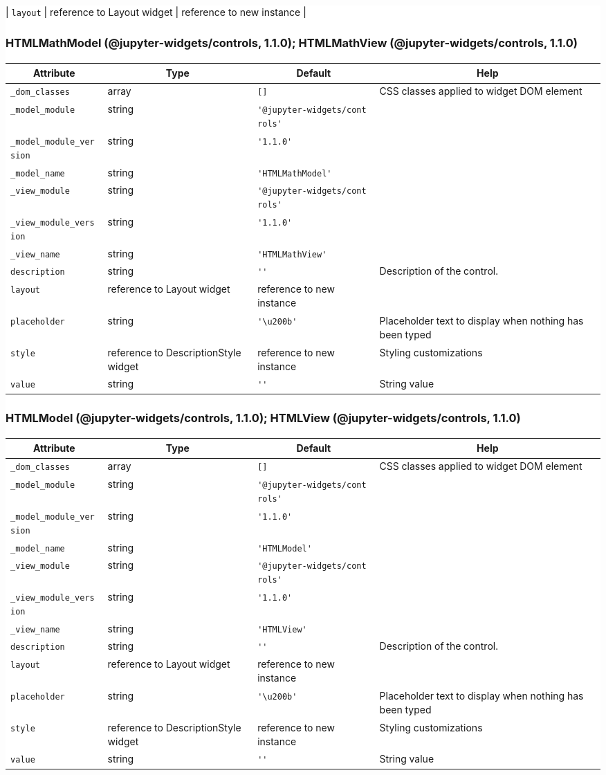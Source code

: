 | `layout`                | reference to Layout widget                                           | reference to new instance     |

### HTMLMathModel (@jupyter-widgets/controls, 1.1.0); HTMLMathView (@jupyter-widgets/controls, 1.1.0)

| Attribute               | Type                                 | Default                       | Help                                                    |
| ----------------------- | ------------------------------------ | ----------------------------- | ------------------------------------------------------- |
| `_dom_classes`          | array                                | `[]`                          | CSS classes applied to widget DOM element               |
| `_model_module`         | string                               | `'@jupyter-widgets/controls'` |
| `_model_module_version` | string                               | `'1.1.0'`                     |
| `_model_name`           | string                               | `'HTMLMathModel'`             |
| `_view_module`          | string                               | `'@jupyter-widgets/controls'` |
| `_view_module_version`  | string                               | `'1.1.0'`                     |
| `_view_name`            | string                               | `'HTMLMathView'`              |
| `description`           | string                               | `''`                          | Description of the control.                             |
| `layout`                | reference to Layout widget           | reference to new instance     |
| `placeholder`           | string                               | `'\u200b'`                    | Placeholder text to display when nothing has been typed |
| `style`                 | reference to DescriptionStyle widget | reference to new instance     | Styling customizations                                  |
| `value`                 | string                               | `''`                          | String value                                            |

### HTMLModel (@jupyter-widgets/controls, 1.1.0); HTMLView (@jupyter-widgets/controls, 1.1.0)

| Attribute               | Type                                 | Default                       | Help                                                    |
| ----------------------- | ------------------------------------ | ----------------------------- | ------------------------------------------------------- |
| `_dom_classes`          | array                                | `[]`                          | CSS classes applied to widget DOM element               |
| `_model_module`         | string                               | `'@jupyter-widgets/controls'` |
| `_model_module_version` | string                               | `'1.1.0'`                     |
| `_model_name`           | string                               | `'HTMLModel'`                 |
| `_view_module`          | string                               | `'@jupyter-widgets/controls'` |
| `_view_module_version`  | string                               | `'1.1.0'`                     |
| `_view_name`            | string                               | `'HTMLView'`                  |
| `description`           | string                               | `''`                          | Description of the control.                             |
| `layout`                | reference to Layout widget           | reference to new instance     |
| `placeholder`           | string                               | `'\u200b'`                    | Placeholder text to display when nothing has been typed |
| `style`                 | reference to DescriptionStyle widget | reference to new instance     | Styling customizations                                  |
| `value`                 | string                               | `''`                          | String value                                            |
